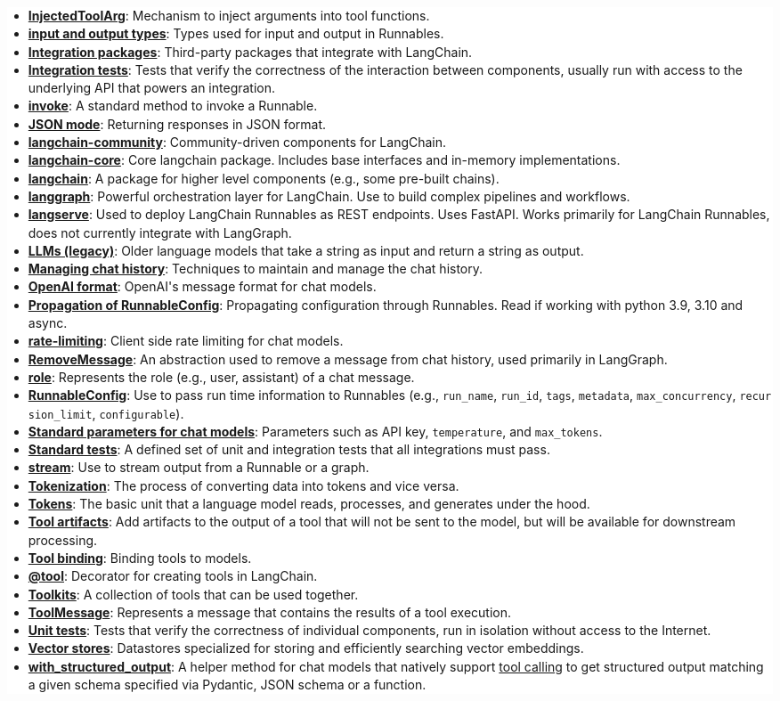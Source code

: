 * **[InjectedToolArg](/docs/concepts/tools/#injectedtoolarg)**: Mechanism to inject arguments into tool functions.
* **[input and output types](/docs/concepts/runnables/#input-and-output-types)**: Types used for input and output in Runnables.
* **[Integration packages](/docs/concepts/architecture/#integration-packages)**: Third-party packages that integrate with LangChain.
* **[Integration tests](/docs/concepts/testing/#integration-tests)**: Tests that verify the correctness of the interaction between components, usually run with access to the underlying API that powers an integration.
* **[invoke](/docs/concepts/runnables/)**: A standard method to invoke a Runnable.
* **[JSON mode](/docs/concepts/structured_outputs/#json-mode)**: Returning responses in JSON format.
* **[langchain-community](/docs/concepts/architecture/#langchain-community)**: Community-driven components for LangChain.
* **[langchain-core](/docs/concepts/architecture/#langchain-core)**: Core langchain package. Includes base interfaces and in-memory implementations.
* **[langchain](/docs/concepts/architecture/#langchain)**: A package for higher level components (e.g., some pre-built chains).
* **[langgraph](/docs/concepts/architecture/#langgraph)**: Powerful orchestration layer for LangChain. Use to build complex pipelines and workflows.
* **[langserve](/docs/concepts/architecture/#langserve)**: Used to deploy LangChain Runnables as REST endpoints. Uses FastAPI. Works primarily for LangChain Runnables, does not currently integrate with LangGraph.
* **[LLMs (legacy)](/docs/concepts/text_llms/)**: Older language models that take a string as input and return a string as output.
* **[Managing chat history](/docs/concepts/chat_history/#managing-chat-history)**: Techniques to maintain and manage the chat history.
* **[OpenAI format](/docs/concepts/messages/#openai-format)**: OpenAI's message format for chat models.
* **[Propagation of RunnableConfig](/docs/concepts/runnables/#propagation-of-runnableconfig)**: Propagating configuration through Runnables. Read if working with python 3.9, 3.10 and async.
* **[rate-limiting](/docs/concepts/chat_models/#rate-limiting)**: Client side rate limiting for chat models.
* **[RemoveMessage](/docs/concepts/messages/#removemessage)**: An abstraction used to remove a message from chat history, used primarily in LangGraph.
* **[role](/docs/concepts/messages/#role)**: Represents the role (e.g., user, assistant) of a chat message.
* **[RunnableConfig](/docs/concepts/runnables/#runnableconfig)**: Use to pass run time information to Runnables (e.g., `run_name`, `run_id`, `tags`, `metadata`, `max_concurrency`, `recursion_limit`, `configurable`).
* **[Standard parameters for chat models](/docs/concepts/chat_models/#standard-parameters)**: Parameters such as API key, `temperature`, and `max_tokens`.
* **[Standard tests](/docs/concepts/testing/#standard-tests)**: A defined set of unit and integration tests that all integrations must pass.
* **[stream](/docs/concepts/streaming/)**: Use to stream output from a Runnable or a graph.
* **[Tokenization](/docs/concepts/tokens/)**: The process of converting data into tokens and vice versa.
* **[Tokens](/docs/concepts/tokens/)**: The basic unit that a language model reads, processes, and generates under the hood.
* **[Tool artifacts](/docs/concepts/tools/#tool-artifacts)**: Add artifacts to the output of a tool that will not be sent to the model, but will be available for downstream processing.
* **[Tool binding](/docs/concepts/tool_calling/#tool-binding)**: Binding tools to models.
* **[@tool](/docs/concepts/tools/#create-tools-using-the-tool-decorator)**: Decorator for creating tools in LangChain.
* **[Toolkits](/docs/concepts/tools/#toolkits)**: A collection of tools that can be used together.
* **[ToolMessage](/docs/concepts/messages/#toolmessage)**: Represents a message that contains the results of a tool execution.
* **[Unit tests](/docs/concepts/testing/#unit-tests)**: Tests that verify the correctness of individual components, run in isolation without access to the Internet.
* **[Vector stores](/docs/concepts/vectorstores/)**: Datastores specialized for storing and efficiently searching vector embeddings.
* **[with\_structured\_output](/docs/concepts/structured_outputs/#structured-output-method)**: A helper method for chat models that natively support [tool calling](/docs/concepts/tool_calling/) to get structured output matching a given schema specified via Pydantic, JSON schema or a function.